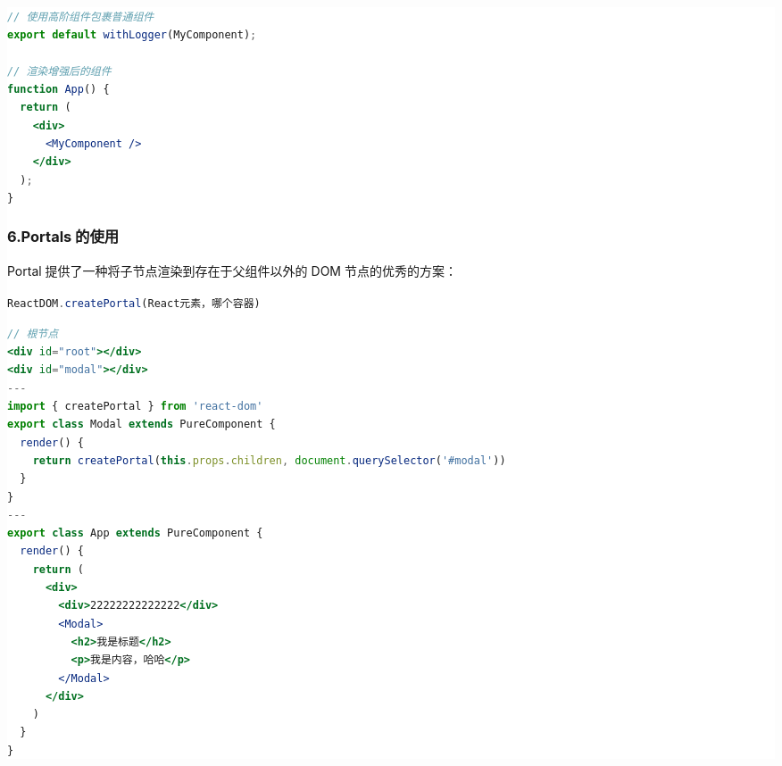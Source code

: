 ```jsx
// 使用高阶组件包裹普通组件
export default withLogger(MyComponent);

// 渲染增强后的组件
function App() {
  return (
    <div>
      <MyComponent />
    </div>
  );
}
```

### 6.Portals 的使用

Portal 提供了一种将子节点渲染到存在于父组件以外的 DOM 节点的优秀的方案：

```jsx
ReactDOM.createPortal(React元素，哪个容器)
```

```jsx
// 根节点
<div id="root"></div>
<div id="modal"></div>
---
import { createPortal } from 'react-dom'
export class Modal extends PureComponent {
  render() {
    return createPortal(this.props.children, document.querySelector('#modal'))
  }
}
---
export class App extends PureComponent {
  render() {
    return (
      <div>
        <div>22222222222222</div>
        <Modal>
          <h2>我是标题</h2>
          <p>我是内容，哈哈</p>
        </Modal>
      </div>
    )
  }
}
```
